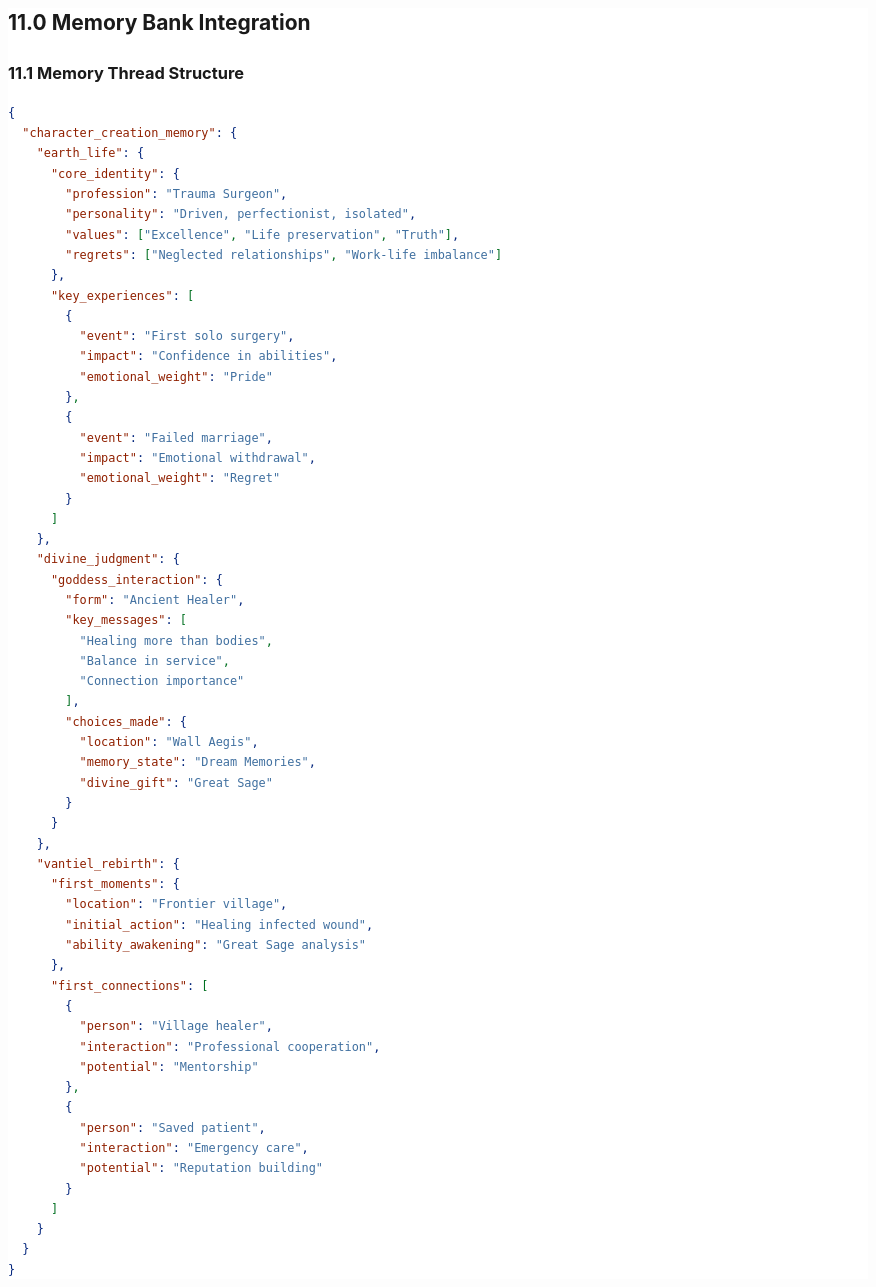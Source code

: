 ## 11.0 Memory Bank Integration

### 11.1 Memory Thread Structure

```json
{
  "character_creation_memory": {
    "earth_life": {
      "core_identity": {
        "profession": "Trauma Surgeon",
        "personality": "Driven, perfectionist, isolated",
        "values": ["Excellence", "Life preservation", "Truth"],
        "regrets": ["Neglected relationships", "Work-life imbalance"]
      },
      "key_experiences": [
        {
          "event": "First solo surgery",
          "impact": "Confidence in abilities",
          "emotional_weight": "Pride"
        },
        {
          "event": "Failed marriage",
          "impact": "Emotional withdrawal",
          "emotional_weight": "Regret"
        }
      ]
    },
    "divine_judgment": {
      "goddess_interaction": {
        "form": "Ancient Healer",
        "key_messages": [
          "Healing more than bodies",
          "Balance in service",
          "Connection importance"
        ],
        "choices_made": {
          "location": "Wall Aegis",
          "memory_state": "Dream Memories",
          "divine_gift": "Great Sage"
        }
      }
    },
    "vantiel_rebirth": {
      "first_moments": {
        "location": "Frontier village",
        "initial_action": "Healing infected wound",
        "ability_awakening": "Great Sage analysis"
      },
      "first_connections": [
        {
          "person": "Village healer",
          "interaction": "Professional cooperation",
          "potential": "Mentorship"
        },
        {
          "person": "Saved patient",
          "interaction": "Emergency care",
          "potential": "Reputation building"
        }
      ]
    }
  }
}
```